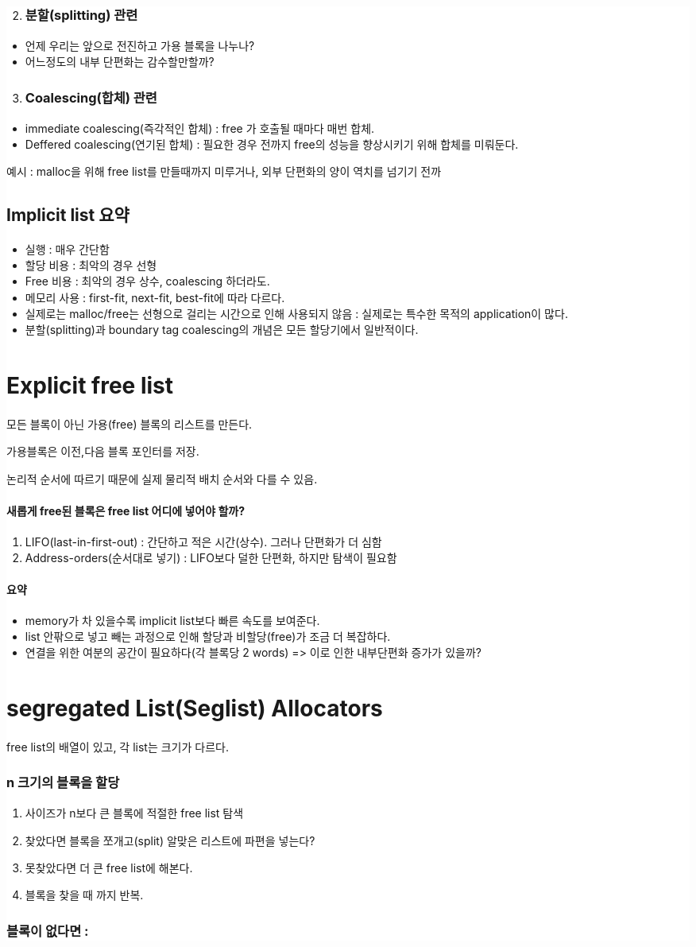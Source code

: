2. ### 분할(splitting) 관련

- 언제 우리는 앞으로 전진하고 가용 블록을 나누나?
- 어느정도의 내부 단편화는 감수할만할까?

3. ### Coalescing(합체) 관련

- immediate coalescing(즉각적인 합체) : free 가 호출될 때마다 매번 합체.
- Deffered coalescing(연기된 합체) : 필요한 경우 전까지 free의 성능을 향상시키기 위해 합체를 미뤄둔다.

예시 : malloc을 위해 free list를 만들때까지 미루거나, 외부 단편화의 양이 역치를 넘기기 전까

## Implicit list 요약

- 실행 : 매우 간단함
- 할당 비용 : 최악의 경우 선형
- Free 비용 : 최악의 경우 상수, coalescing 하더라도.
- 메모리 사용 : first-fit, next-fit, best-fit에 따라 다르다.
- 실제로는 malloc/free는 선형으로 걸리는 시간으로 인해 사용되지 않음 : 실제로는 특수한 목적의 application이 많다.
- 분할(splitting)과 boundary tag coalescing의 개념은 모든 할당기에서 일반적이다.

# Explicit free list

모든 블록이 아닌 가용(free) 블록의 리스트를 만든다.

가용블록은 이전,다음 블록 포인터를 저장.

논리적 순서에 따르기 때문에 실제 물리적 배치 순서와 다를 수 있음.

#### 새롭게 free된 블록은 free list 어디에 넣어야 할까?

1. LIFO(last-in-first-out) : 간단하고 적은 시간(상수). 그러나 단편화가 더 심함
2. Address-orders(순서대로 넣기) : LIFO보다 덜한 단편화, 하지만 탐색이 필요함

#### 요약

- memory가 차 있을수록 implicit list보다 빠른 속도를 보여준다.
- list 안팎으로 넣고 빼는 과정으로 인해 할당과 비할당(free)가 조금 더 복잡하다.
- 연결을 위한 여분의 공간이 필요하다(각 블록당 2 words) => 이로 인한 내부단편화 증가가 있을까?

# segregated List(Seglist) Allocators

free list의 배열이 있고, 각 list는 크기가 다르다.

### n 크기의 블록을 할당

1. 사이즈가 n보다 큰 블록에 적절한 free list 탐색

2. 찾았다면 블록을 쪼개고(split) 알맞은 리스트에 파편을 넣는다?
3. 못찾았다면 더 큰 free list에 해본다.
4. 블록을 찾을 때 까지 반복.

### 블록이 없다면 :
